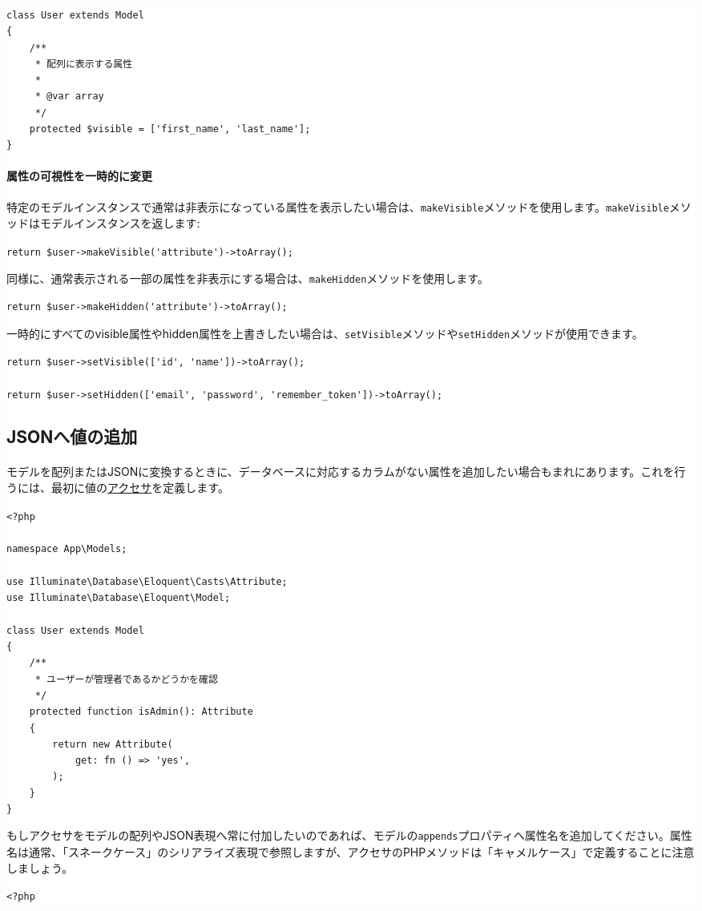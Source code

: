     class User extends Model
    {
        /**
         * 配列に表示する属性
         *
         * @var array
         */
        protected $visible = ['first_name', 'last_name'];
    }

<a name="temporarily-modifying-attribute-visibility"></a>
#### 属性の可視性を一時的に変更

特定のモデルインスタンスで通常は非表示になっている属性を表示したい場合は、`makeVisible`メソッドを使用します。`makeVisible`メソッドはモデルインスタンスを返します:

    return $user->makeVisible('attribute')->toArray();

同様に、通常表示される一部の属性を非表示にする場合は、`makeHidden`メソッドを使用します。

    return $user->makeHidden('attribute')->toArray();

一時的にすべてのvisible属性やhidden属性を上書きしたい場合は、`setVisible`メソッドや`setHidden`メソッドが使用できます。

    return $user->setVisible(['id', 'name'])->toArray();

    return $user->setHidden(['email', 'password', 'remember_token'])->toArray();

<a name="appending-values-to-json"></a>
## JSONへ値の追加

モデルを配列またはJSONに変換するときに、データベースに対応するカラムがない属性を追加したい場合もまれにあります。これを行うには、最初に値の[アクセサ](/docs/{{version}}/eloquent-mutators)を定義します。

    <?php

    namespace App\Models;

    use Illuminate\Database\Eloquent\Casts\Attribute;
    use Illuminate\Database\Eloquent\Model;

    class User extends Model
    {
        /**
         * ユーザーが管理者であるかどうかを確認
         */
        protected function isAdmin(): Attribute
        {
            return new Attribute(
                get: fn () => 'yes',
            );
        }
    }

もしアクセサをモデルの配列やJSON表現へ常に付加したいのであれば、モデルの`appends`プロパティへ属性名を追加してください。属性名は通常、「スネークケース」のシリアライズ表現で参照しますが、アクセサのPHPメソッドは「キャメルケース」で定義することに注意しましょう。

    <?php
